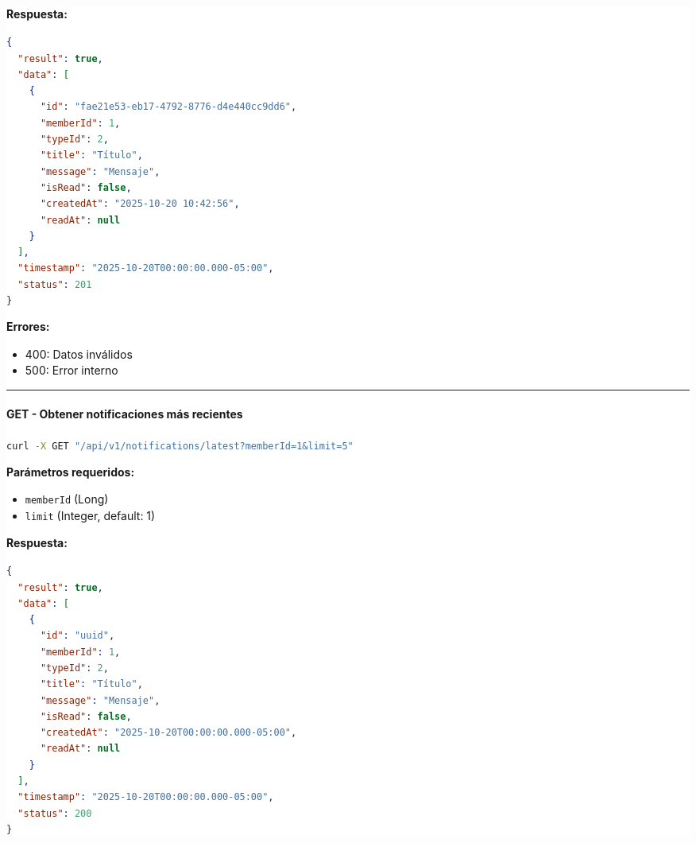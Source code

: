 **Respuesta:**
```json
{
  "result": true,
  "data": [
    {
      "id": "fae21e53-eb17-4792-8776-d4e440cc9dd6",
      "memberId": 1,
      "typeId": 2,
      "title": "Título",
      "message": "Mensaje",
      "isRead": false,
      "createdAt": "2025-10-20 10:42:56",
      "readAt": null
    }
  ],
  "timestamp": "2025-10-20T00:00:00.000-05:00",
  "status": 201
}
```

**Errores:**
- 400: Datos inválidos
- 500: Error interno

---

#### GET - Obtener notificaciones más recientes
```bash
curl -X GET "/api/v1/notifications/latest?memberId=1&limit=5"
```

**Parámetros requeridos:**
- `memberId` (Long)
- `limit` (Integer, default: 1)

**Respuesta:**
```json
{
  "result": true,
  "data": [
    {
      "id": "uuid",
      "memberId": 1,
      "typeId": 2,
      "title": "Título",
      "message": "Mensaje",
      "isRead": false,
      "createdAt": "2025-10-20T00:00:00.000-05:00",
      "readAt": null
    }
  ],
  "timestamp": "2025-10-20T00:00:00.000-05:00",
  "status": 200
}
```
